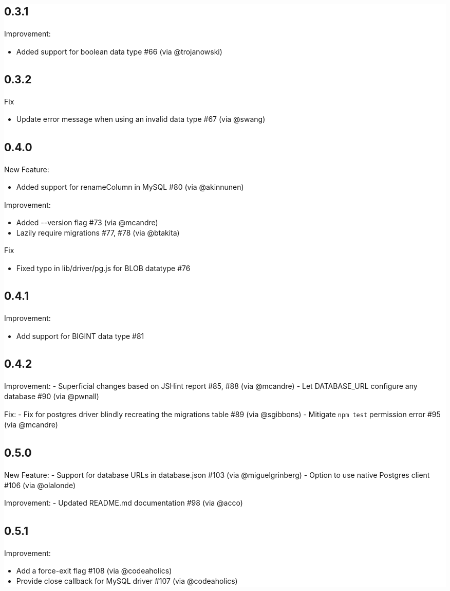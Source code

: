 ## 0.3.1

Improvement:
  - Added support for boolean data type #66 (via @trojanowski)

## 0.3.2

Fix
  - Update error message when using an invalid data type #67 (via @swang)

## 0.4.0

New Feature:
  - Added support for renameColumn in MySQL #80 (via @akinnunen)

Improvement:
  - Added --version flag #73 (via @mcandre)
  - Lazily require migrations #77, #78 (via @btakita)

Fix
  - Fixed typo in lib/driver/pg.js for BLOB datatype #76

## 0.4.1

Improvement:
  - Add support for BIGINT data type #81

## 0.4.2

Improvement:
	- Superficial changes based on JSHint report #85, #88 (via @mcandre)
	- Let DATABASE_URL configure any database #90 (via @pwnall)

Fix:
	- Fix for postgres driver blindly recreating the migrations table #89 (via @sgibbons)
	- Mitigate `npm test` permission error #95 (via @mcandre)

## 0.5.0

New Feature:
	- Support for database URLs in database.json #103 (via @miguelgrinberg)
	- Option to use native Postgres client #106 (via @olalonde)

Improvement:
	- Updated README.md documentation #98 (via @acco)

## 0.5.1

Improvement:
  - Add a force-exit flag #108 (via @codeaholics)
  - Provide close callback for MySQL driver #107 (via @codeaholics)
